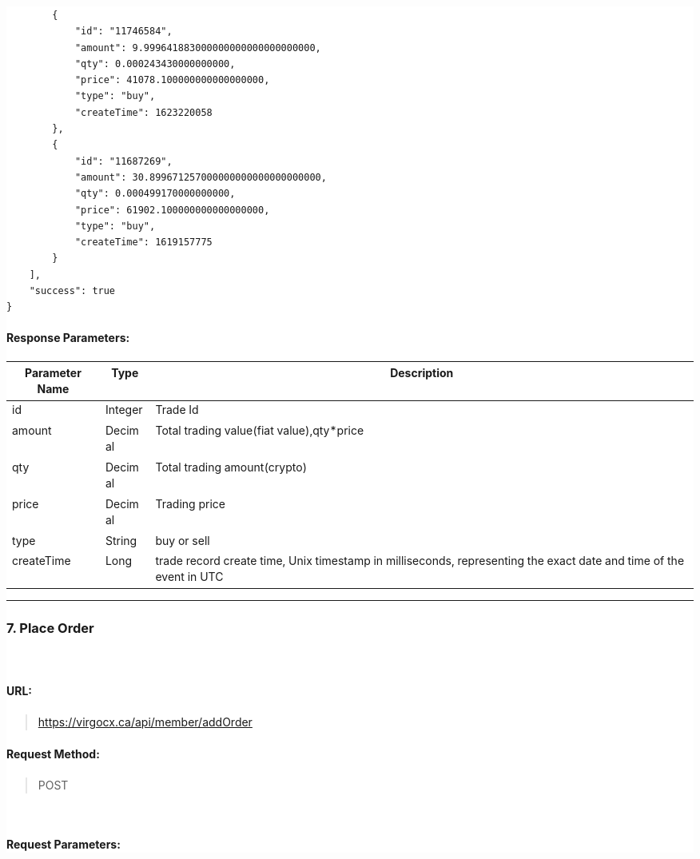 ```
        {
            "id": "11746584",
            "amount": 9.999641883000000000000000000000,
            "qty": 0.000243430000000000,
            "price": 41078.100000000000000000,
            "type": "buy",
            "createTime": 1623220058
        },
        {
            "id": "11687269",
            "amount": 30.899671257000000000000000000000,
            "qty": 0.000499170000000000,
            "price": 61902.100000000000000000,
            "type": "buy",
            "createTime": 1619157775
        }
    ],
    "success": true
}
```

#### Response Parameters:

| Parameter Name | Type    | Description                                                                                                        |
|----------------|---------|--------------------------------------------------------------------------------------------------------------------|
| id             | Integer | Trade Id                                                                                                           |
| amount         | Decimal | Total trading value(fiat value),qty*price                                                                          |
| qty            | Decimal | Total trading amount(crypto)                                                                                       |
| price          | Decimal | Trading price                                                                                                      |
| type           | String  | buy or sell                                                                                                        |
| createTime     | Long    | trade record create time, Unix timestamp in milliseconds, representing the exact date and time of the event in UTC |
---
### 7. Place Order

<br>

#### URL:

> https://virgocx.ca/api/member/addOrder

#### Request Method:

> POST

<br>

#### Request Parameters:
